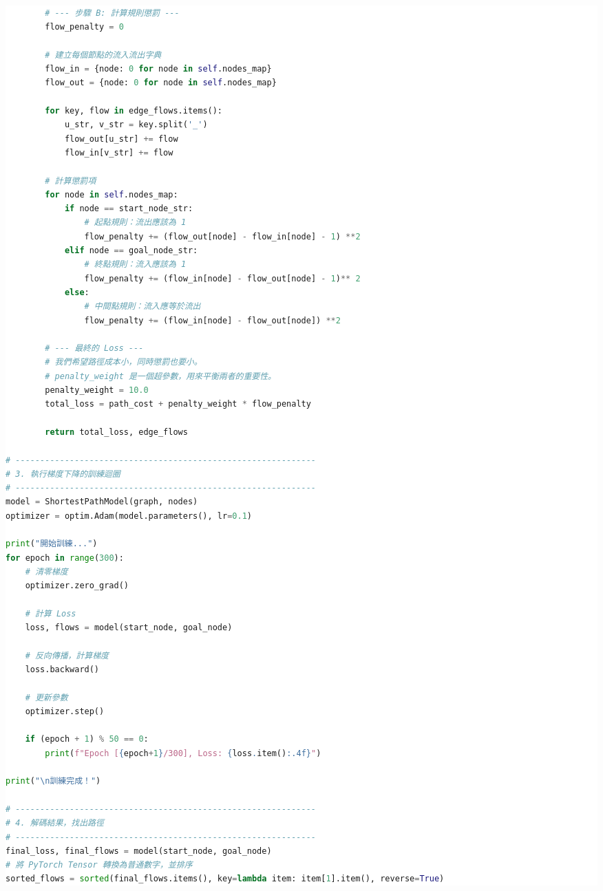 ```python
        # --- 步驟 B: 計算規則懲罰 ---
        flow_penalty = 0
        
        # 建立每個節點的流入流出字典
        flow_in = {node: 0 for node in self.nodes_map}
        flow_out = {node: 0 for node in self.nodes_map}

        for key, flow in edge_flows.items():
            u_str, v_str = key.split('_')
            flow_out[u_str] += flow
            flow_in[v_str] += flow

        # 計算懲罰項
        for node in self.nodes_map:
            if node == start_node_str:
                # 起點規則：流出應該為 1
                flow_penalty += (flow_out[node] - flow_in[node] - 1) **2
            elif node == goal_node_str:
                # 終點規則：流入應該為 1
                flow_penalty += (flow_in[node] - flow_out[node] - 1)** 2
            else:
                # 中間點規則：流入應等於流出
                flow_penalty += (flow_in[node] - flow_out[node]) **2

        # --- 最終的 Loss ---
        # 我們希望路徑成本小，同時懲罰也要小。
        # penalty_weight 是一個超參數，用來平衡兩者的重要性。
        penalty_weight = 10.0 
        total_loss = path_cost + penalty_weight * flow_penalty
        
        return total_loss, edge_flows

# -------------------------------------------------------------
# 3. 執行梯度下降的訓練迴圈
# -------------------------------------------------------------
model = ShortestPathModel(graph, nodes)
optimizer = optim.Adam(model.parameters(), lr=0.1)

print("開始訓練...")
for epoch in range(300):
    # 清零梯度
    optimizer.zero_grad()
    
    # 計算 Loss
    loss, flows = model(start_node, goal_node)
    
    # 反向傳播，計算梯度
    loss.backward()
    
    # 更新參數
    optimizer.step()
    
    if (epoch + 1) % 50 == 0:
        print(f"Epoch [{epoch+1}/300], Loss: {loss.item():.4f}")

print("\n訓練完成！")

# -------------------------------------------------------------
# 4. 解碼結果，找出路徑
# -------------------------------------------------------------
final_loss, final_flows = model(start_node, goal_node)
# 將 PyTorch Tensor 轉換為普通數字，並排序
sorted_flows = sorted(final_flows.items(), key=lambda item: item[1].item(), reverse=True)
```